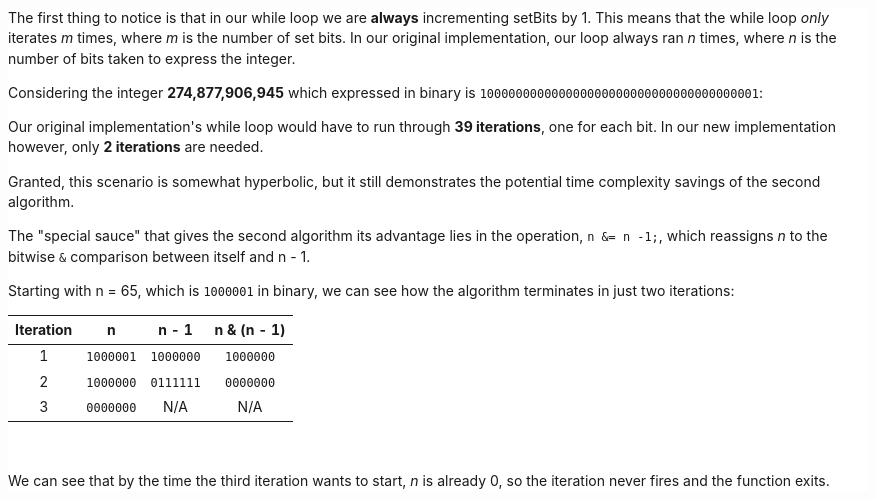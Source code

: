 The first thing to notice is that in our while loop we are **always** incrementing setBits by 1. This means that the while loop *only* iterates *m* times, where *m* is the number of set bits.  In our original implementation, our loop always ran *n* times, where *n* is the number of bits taken to express the integer.

Considering the integer **274,877,906,945** which expressed in binary is `100000000000000000000000000000000000001`:

Our original implementation's while loop would have to run through **39 iterations**, one for each bit.  In our new implementation however, only **2 iterations** are needed.

Granted, this scenario is somewhat hyperbolic, but it still demonstrates the potential time complexity savings of the second algorithm.

The "special sauce" that gives the second algorithm its advantage lies in the operation, `n &= n -1;`, which reassigns *n* to the bitwise `&` comparison between itself and n - 1.

Starting with n = 65, which is `1000001` in binary, we can see how the algorithm terminates in just two iterations:

|Iteration| n | n - 1 | n & (n - 1) |
|:--:|:--:|:--:|:--:|
|1|`1000001`|`1000000`|`1000000`|
|2|`1000000`|`0111111`|`0000000`|
|3|`0000000`|N/A|N/A|

<br />

We can see that by the time the third iteration wants to start, *n* is already 0, so the iteration never fires and the function exits.
